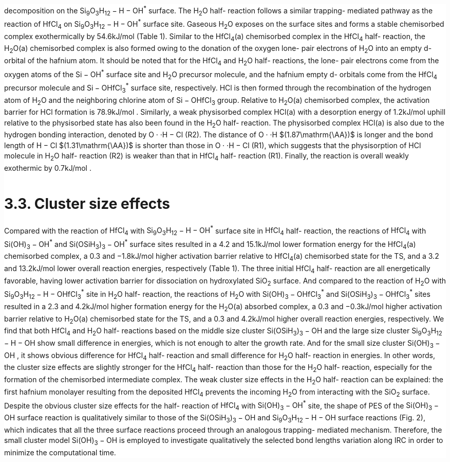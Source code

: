 decomposition on the  $\mathrm{Si_9O_3H_{12} - H - OH^*}$  surface. The  $\mathrm{H}_2\mathrm{O}$  half- reaction follows a similar trapping- mediated pathway as the reaction of  $\mathrm{HfCl_4}$  on  $\mathrm{Si_9O_3H_{12} - H - OH^*}$  surface site. Gaseous  $\mathrm{H}_2\mathrm{O}$  exposes on the surface sites and forms a stable chemisorbed complex exothermically by  $54.6\mathrm{kJ / mol}$  (Table 1). Similar to the  $\mathrm{HfCl_4(a)}$  chemisorbed complex in the  $\mathrm{HfCl_4}$  half- reaction, the  $\mathrm{H}_2\mathrm{O(a)}$  chemisorbed complex is also formed owing to the donation of the oxygen lone- pair electrons of  $\mathrm{H}_2\mathrm{O}$  into an empty d- orbital of the hafnium atom. It should be noted that for the  $\mathrm{HfCl_4}$  and  $\mathrm{H}_2\mathrm{O}$  half- reactions, the lone- pair electrons come from the oxygen atoms of the  $\mathrm{Si - OH^*}$  surface site and  $\mathrm{H}_2\mathrm{O}$  precursor molecule, and the hafnium empty d- orbitals come from the  $\mathrm{HfCl_4}$  precursor molecule and  $\mathrm{Si - OHfCl_3^*}$  surface site, respectively.  $\mathrm{HCl}$  is then formed through the recombination of the hydrogen atom of  $\mathrm{H}_2\mathrm{O}$  and the neighboring chlorine atom of  $\mathrm{Si - OHfCl_3}$  group. Relative to  $\mathrm{H}_2\mathrm{O(a)}$  chemisorbed complex, the activation barrier for  $\mathrm{HCl}$  formation is  $78.9\mathrm{kJ / mol}$ . Similarly, a weak physisorbed complex  $\mathrm{HCl(a)}$  with a desorption energy of  $1.2\mathrm{kJ / mol}$  uphill relative to the physisorbed state has also been found in the  $\mathrm{H}_2\mathrm{O}$  half- reaction. The physisorbed complex  $\mathrm{HCl(a)}$  is also due to the hydrogen bonding interaction, denoted by  $\mathrm{O\cdot\cdot H - Cl}$  (R2). The distance of  $\mathrm{O\cdot\cdot H}$ $(1.87\mathrm{\AA})$  is longer and the bond length of  $\mathrm{H - Cl}$ $(1.31\mathrm{\AA})$  is shorter than those in  $\mathrm{O\cdot\cdot H - Cl}$  (R1), which suggests that the physisorption of  $\mathrm{HCl}$  molecule in  $\mathrm{H}_2\mathrm{O}$  half- reaction (R2) is weaker than that in  $\mathrm{HfCl_4}$  half- reaction (R1). Finally, the reaction is overall weakly exothermic by  $0.7\mathrm{kJ / mol}$ .

# 3.3. Cluster size effects

Compared with the reaction of  $\mathrm{HfCl_4}$  with  $\mathrm{Si_9O_3H_{12} - H - OH^*}$  surface site in  $\mathrm{HfCl_4}$  half- reaction, the reactions of  $\mathrm{HfCl_4}$  with  $\mathrm{Si(OH)_3 - OH^*}$  and  $\mathrm{Si(OSiH_3)_3 - OH^*}$  surface sites resulted in a 4.2 and  $15.1\mathrm{kJ / mol}$  lower formation energy for the  $\mathrm{HfCl_4(a)}$  chemisorbed complex, a 0.3 and  $- 1.8\mathrm{kJ / mol}$  higher activation barrier relative to  $\mathrm{HfCl_4(a)}$  chemisorbed state for the TS, and a 3.2 and  $13.2\mathrm{kJ / mol}$  lower overall reaction energies, respectively (Table 1). The three initial  $\mathrm{HfCl_4}$  half- reaction are all energetically favorable, having lower activation barrier for dissociation on hydroxylated  $\mathrm{SiO_2}$  surface. And compared to the reaction of  $\mathrm{H}_2\mathrm{O}$  with  $\mathrm{Si_9O_3H_{12} - H - OHfCl_3^*}$  site in  $\mathrm{H}_2\mathrm{O}$  half- reaction, the reactions of  $\mathrm{H}_2\mathrm{O}$  with  $\mathrm{Si(OH)_3 - OHfCl_3^*}$  and  $\mathrm{Si(OSiH_3)_3 - OHfCl_3^*}$  sites resulted in a 2.3 and  $4.2\mathrm{kJ / mol}$  higher formation energy for the  $\mathrm{H}_2\mathrm{O(a)}$  absorbed complex, a 0.3 and  $- 0.3\mathrm{kJ / mol}$  higher activation barrier relative to  $\mathrm{H}_2\mathrm{O(a)}$  chemisorbed state for the TS, and a 0.3 and  $4.2\mathrm{kJ / mol}$  higher overall reaction energies, respectively. We find that both  $\mathrm{HfCl_4}$  and  $\mathrm{H}_2\mathrm{O}$  half- reactions based on the middle size cluster  $\mathrm{Si(OSiH_3)_3 - OH}$  and the large size cluster  $\mathrm{Si_9O_3H_{12} - H - OH}$  show small difference in energies, which is not enough to alter the growth rate. And for the small size cluster  $\mathrm{Si(OH)_3 - OH}$ , it shows obvious difference for  $\mathrm{HfCl_4}$  half- reaction and small difference for  $\mathrm{H}_2\mathrm{O}$  half- reaction in energies. In other words, the cluster size effects are slightly stronger for the  $\mathrm{HfCl_4}$  half- reaction than those for the  $\mathrm{H}_2\mathrm{O}$  half- reaction, especially for the formation of the chemisorbed intermediate complex. The weak cluster size effects in the  $\mathrm{H}_2\mathrm{O}$  half- reaction can be explained: the first hafnium monolayer resulting from the deposited  $\mathrm{HfCl_4}$  prevents the incoming  $\mathrm{H}_2\mathrm{O}$  from interacting with the  $\mathrm{SiO_2}$  surface. Despite the obvious cluster size effects for the half- reaction of  $\mathrm{HfCl_4}$  with  $\mathrm{Si(OH)_3 - OH^*}$  site, the shape of PES of the  $\mathrm{Si(OH)_3 - OH}$  surface reaction is qualitatively similar to those of the  $\mathrm{Si(OSiH_3)_3 - OH}$  and  $\mathrm{Si_9O_3H_{12} - H - OH}$  surface reactions (Fig. 2), which indicates that all the three surface reactions proceed through an analogous trapping- mediated mechanism. Therefore, the small cluster model  $\mathrm{Si(OH)_3 - OH}$  is employed to investigate qualitatively the selected bond lengths variation along IRC in order to minimize the computational time.
